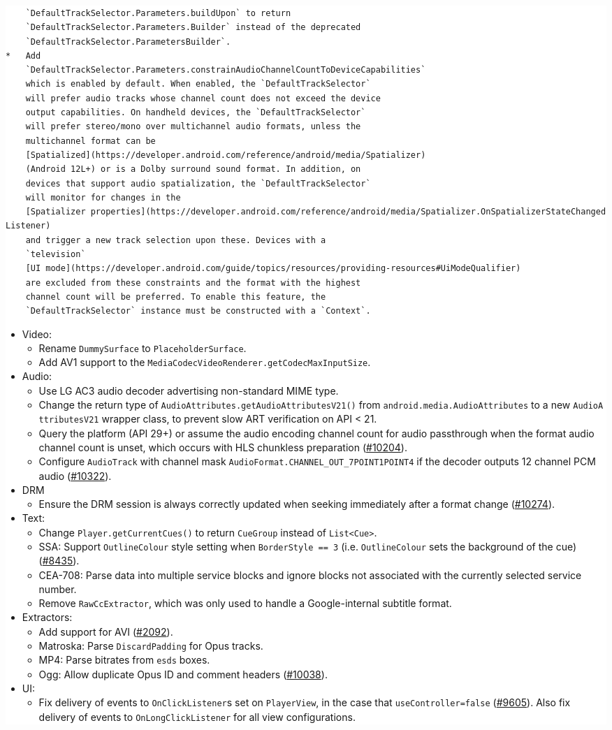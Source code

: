         `DefaultTrackSelector.Parameters.buildUpon` to return
        `DefaultTrackSelector.Parameters.Builder` instead of the deprecated
        `DefaultTrackSelector.ParametersBuilder`.
    *   Add
        `DefaultTrackSelector.Parameters.constrainAudioChannelCountToDeviceCapabilities`
        which is enabled by default. When enabled, the `DefaultTrackSelector`
        will prefer audio tracks whose channel count does not exceed the device
        output capabilities. On handheld devices, the `DefaultTrackSelector`
        will prefer stereo/mono over multichannel audio formats, unless the
        multichannel format can be
        [Spatialized](https://developer.android.com/reference/android/media/Spatializer)
        (Android 12L+) or is a Dolby surround sound format. In addition, on
        devices that support audio spatialization, the `DefaultTrackSelector`
        will monitor for changes in the
        [Spatializer properties](https://developer.android.com/reference/android/media/Spatializer.OnSpatializerStateChangedListener)
        and trigger a new track selection upon these. Devices with a
        `television`
        [UI mode](https://developer.android.com/guide/topics/resources/providing-resources#UiModeQualifier)
        are excluded from these constraints and the format with the highest
        channel count will be preferred. To enable this feature, the
        `DefaultTrackSelector` instance must be constructed with a `Context`.
*   Video:
    *   Rename `DummySurface` to `PlaceholderSurface`.
    *   Add AV1 support to the `MediaCodecVideoRenderer.getCodecMaxInputSize`.
*   Audio:
    *   Use LG AC3 audio decoder advertising non-standard MIME type.
    *   Change the return type of `AudioAttributes.getAudioAttributesV21()` from
        `android.media.AudioAttributes` to a new `AudioAttributesV21` wrapper
        class, to prevent slow ART verification on API < 21.
    *   Query the platform (API 29+) or assume the audio encoding channel count
        for audio passthrough when the format audio channel count is unset,
        which occurs with HLS chunkless preparation
        ([#10204](https://github.com/google/ExoPlayer/issues/10204)).
    *   Configure `AudioTrack` with channel mask
        `AudioFormat.CHANNEL_OUT_7POINT1POINT4` if the decoder outputs 12
        channel PCM audio
        ([#10322](#https://github.com/google/ExoPlayer/pull/10322)).
*   DRM
    *   Ensure the DRM session is always correctly updated when seeking
        immediately after a format change
        ([#10274](https://github.com/google/ExoPlayer/issues/10274)).
*   Text:
    *   Change `Player.getCurrentCues()` to return `CueGroup` instead of
        `List<Cue>`.
    *   SSA: Support `OutlineColour` style setting when `BorderStyle == 3` (i.e.
        `OutlineColour` sets the background of the cue)
        ([#8435](https://github.com/google/ExoPlayer/issues/8435)).
    *   CEA-708: Parse data into multiple service blocks and ignore blocks not
        associated with the currently selected service number.
    *   Remove `RawCcExtractor`, which was only used to handle a Google-internal
        subtitle format.
*   Extractors:
    *   Add support for AVI
        ([#2092](https://github.com/google/ExoPlayer/issues/2092)).
    *   Matroska: Parse `DiscardPadding` for Opus tracks.
    *   MP4: Parse bitrates from `esds` boxes.
    *   Ogg: Allow duplicate Opus ID and comment headers
        ([#10038](https://github.com/google/ExoPlayer/issues/10038)).
*   UI:
    *   Fix delivery of events to `OnClickListener`s set on `PlayerView`, in the
        case that `useController=false`
        ([#9605](https://github.com/google/ExoPlayer/issues/9605)). Also fix
        delivery of events to `OnLongClickListener` for all view configurations.